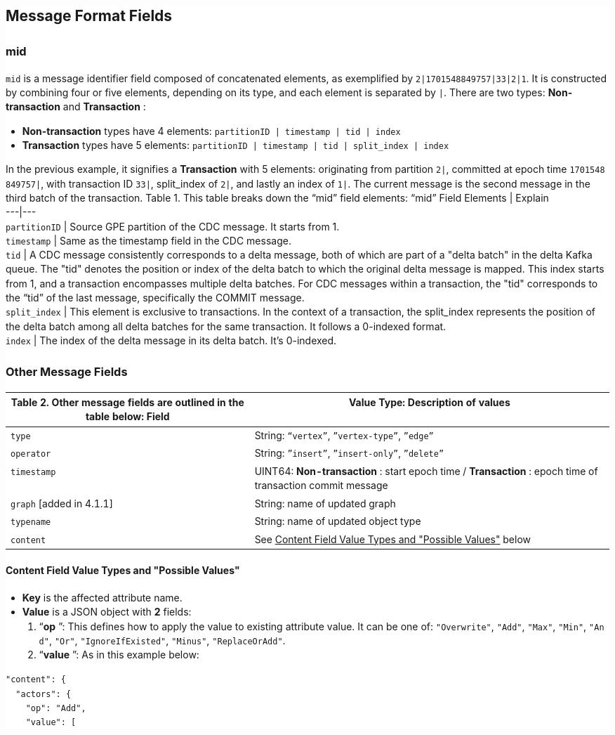 
## [](https://docs.tigergraph.com/tigergraph-server/4.1/system-management/change-data-capture/cdc-message-example#_message_format_fields)Message Format Fields
### [](https://docs.tigergraph.com/tigergraph-server/4.1/system-management/change-data-capture/cdc-message-example#_mid)mid
`mid` is a message identifier field composed of concatenated elements, as exemplified by `2|1701548849757|33|2|1`. It is constructed by combining four or five elements, depending on its type, and each element is separated by `|`.
There are two types: **Non-transaction** and **Transaction** :
  * **Non-transaction** types have 4 elements: `partitionID | timestamp | tid | index`
  * **Transaction** types have 5 elements: `partitionID | timestamp | tid | split_index | index`


In the previous example, it signifies a **Transaction** with 5 elements: originating from partition `2|`, committed at epoch time `1701548849757|`, with transaction ID `33|`, split_index of `2|`, and lastly an index of `1|`. The current message is the second message in the third batch of the transaction.
Table 1. This table breaks down the “mid” field elements: “mid” Field Elements | Explain  
---|---  
`partitionID` | Source GPE partition of the CDC message. It starts from 1.  
`timestamp` | Same as the timestamp field in the CDC message.  
`tid` | A CDC message consistently corresponds to a delta message, both of which are part of a "delta batch" in the delta Kafka queue. The "tid" denotes the position or index of the delta batch to which the original delta message is mapped. This index starts from 1, and a transaction encompasses multiple delta batches. For CDC messages within a transaction, the "tid" corresponds to the “tid” of the last message, specifically the COMMIT message.  
`split_index` | This element is exclusive to transactions. In the context of a transaction, the split_index represents the position of the delta batch among all delta batches for the same transaction. It follows a 0-indexed format.  
`index` | The index of the delta message in its delta batch. It’s 0-indexed.  
### [](https://docs.tigergraph.com/tigergraph-server/4.1/system-management/change-data-capture/cdc-message-example#_other_message_fields)Other Message Fields
Table 2. Other message fields are outlined in the table below: Field | Value Type: Description of values  
---|---  
`type` | String: `“vertex”`, `”vertex-type”`, `”edge”`  
`operator` | String: `”insert”`, `”insert-only”`, `”delete”`  
`timestamp` | UINT64: **Non-transaction** : start epoch time / **Transaction** : epoch time of transaction commit message  
`graph` [added in 4.1.1] | String: name of updated graph  
`typename` | String: name of updated object type  
`content` | See [Content Field Value Types and "Possible Values"](https://docs.tigergraph.com/tigergraph-server/4.1/system-management/change-data-capture/cdc-message-example#_content_field_value_types_and_possible_values) below  
#### [](https://docs.tigergraph.com/tigergraph-server/4.1/system-management/change-data-capture/cdc-message-example#_content_field_value_types_and_possible_values)Content Field Value Types and "Possible Values"
  * **Key** is the affected attribute name.
  * **Value** is a JSON object with **2** fields:
    1. “**op** ”: This defines how to apply the value to existing attribute value. It can be one of: `"Overwrite"`, `"Add"`, `"Max"`, `"Min"`, `"And"`, `"Or"`, `"IgnoreIfExisted"`, `"Minus"`, `"ReplaceOrAdd"`.
    2. “**value** ”: As in this example below:
```
"content": {
  "actors": {
    "op": "Add",
    "value": [
```